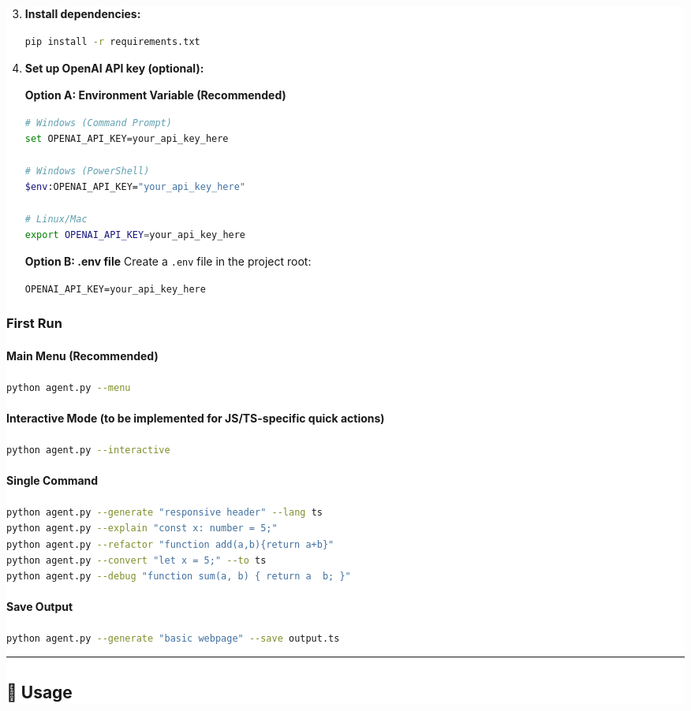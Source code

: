 3. **Install dependencies:**
   ```bash
   pip install -r requirements.txt
   ```

4. **Set up OpenAI API key (optional):**

   **Option A: Environment Variable (Recommended)**
   ```bash
   # Windows (Command Prompt)
   set OPENAI_API_KEY=your_api_key_here

   # Windows (PowerShell)
   $env:OPENAI_API_KEY="your_api_key_here"

   # Linux/Mac
   export OPENAI_API_KEY=your_api_key_here
   ```

   **Option B: .env file**
   Create a `.env` file in the project root:
   ```env
   OPENAI_API_KEY=your_api_key_here
   ```

### First Run

#### Main Menu (Recommended)
```bash
python agent.py --menu
```

#### Interactive Mode (to be implemented for JS/TS-specific quick actions)
```bash
python agent.py --interactive
```

#### Single Command
```bash
python agent.py --generate "responsive header" --lang ts
python agent.py --explain "const x: number = 5;"
python agent.py --refactor "function add(a,b){return a+b}"
python agent.py --convert "let x = 5;" --to ts
python agent.py --debug "function sum(a, b) { return a  b; }"
```

#### Save Output
```bash
python agent.py --generate "basic webpage" --save output.ts
```

---

## 🎯 Usage
